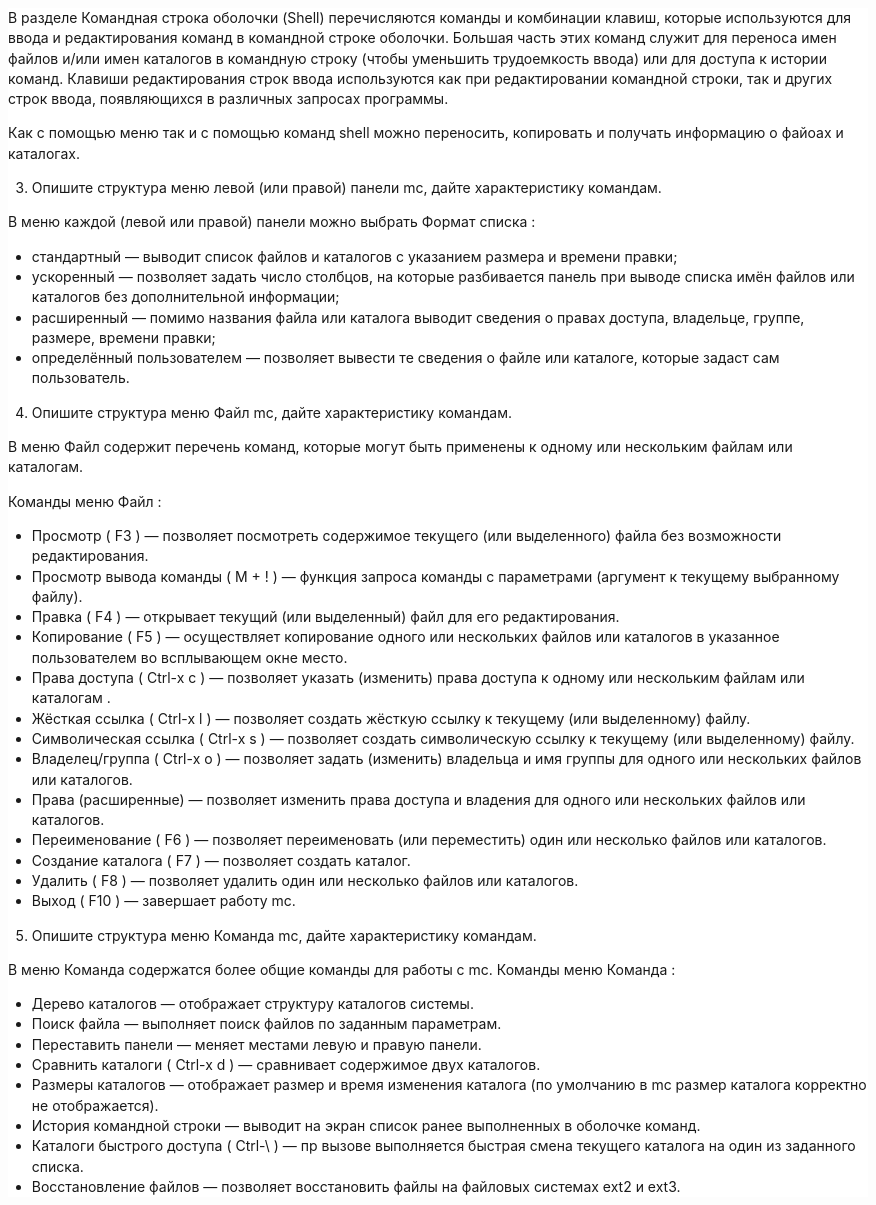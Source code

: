  В  разделе  Командная  строка  оболочки (Shell) перечисляются команды и комбинации клавиш, которые используются для ввода  и  редактирования  команд  в  командной  строке  оболочки. Большая часть этих команд служит для переноса имен файлов и/или имен каталогов в командную строку (чтобы уменьшить трудоемкость ввода) или для доступа к истории команд. Клавиши редактирования строк ввода используются как при редактировании  командной  строки, так и других строк ввода, появляющихся в различных запросах программы.
     
Как с помощью меню так и с помощью команд shell можно переносить, копировать и получать информацию о файоах и каталогах.
 
3. Опишите структура меню левой (или правой) панели mc, дайте характеристику командам.

В меню каждой (левой или правой) панели можно выбрать Формат списка :
- стандартный — выводит список файлов и каталогов с указанием размера и времени
правки;
- ускоренный — позволяет задать число столбцов, на которые разбивается панель при
выводе списка имён файлов или каталогов без дополнительной информации;
- расширенный — помимо названия файла или каталога выводит сведения о правах
доступа, владельце, группе, размере, времени правки;
- определённый пользователем — позволяет вывести те сведения о файле или каталоге,
которые задаст сам пользователь.

4. Опишите структура меню Файл mc, дайте характеристику командам.

В меню Файл содержит перечень команд, которые могут быть применены к одному
или нескольким файлам или каталогам.

Команды меню Файл :
- Просмотр ( F3 ) — позволяет посмотреть содержимое текущего (или выделенного)
файла без возможности редактирования.
- Просмотр вывода команды ( М + ! ) — функция запроса команды с параметрами
(аргумент к текущему выбранному файлу).
- Правка ( F4 ) — открывает текущий (или выделенный) файл для его редактирования.
- Копирование ( F5 ) — осуществляет копирование одного или нескольких файлов или
каталогов в указанное пользователем во всплывающем окне место.
- Права доступа ( Ctrl-x c ) — позволяет указать (изменить) права доступа к одному
или нескольким файлам или каталогам .
- Жёсткая ссылка ( Ctrl-x l ) — позволяет создать жёсткую ссылку к текущему (или
выделенному) файлу.
- Символическая ссылка ( Ctrl-x s ) — позволяет создать символическую ссылку к текущему (или выделенному) файлу.
- Владелец/группа ( Ctrl-x o ) — позволяет задать (изменить) владельца и имя группы
для одного или нескольких файлов или каталогов.
- Права (расширенные) — позволяет изменить права доступа и владения для одного
или нескольких файлов или каталогов.
- Переименование ( F6 ) — позволяет переименовать (или переместить) один или
несколько файлов или каталогов.
- Создание каталога ( F7 ) — позволяет создать каталог.
- Удалить ( F8 ) — позволяет удалить один или несколько файлов или каталогов.
- Выход ( F10 ) — завершает работу mc.

5. Опишите структура меню Команда mc, дайте характеристику командам.

В меню Команда содержатся более общие команды для работы с mc.
Команды меню Команда :
- Дерево каталогов — отображает структуру каталогов системы.
- Поиск файла — выполняет поиск файлов по заданным параметрам.
- Переставить панели — меняет местами левую и правую панели.
- Сравнить каталоги ( Ctrl-x d ) — сравнивает содержимое двух каталогов.
- Размеры каталогов — отображает размер и время изменения каталога (по умолчанию
в mc размер каталога корректно не отображается).
- История командной строки — выводит на экран список ранее выполненных в оболочке
команд.
- Каталоги быстрого доступа ( Ctrl-\ ) — пр вызове выполняется быстрая смена текущего
каталога на один из заданного списка.
- Восстановление файлов — позволяет восстановить файлы на файловых системах ext2
и ext3.